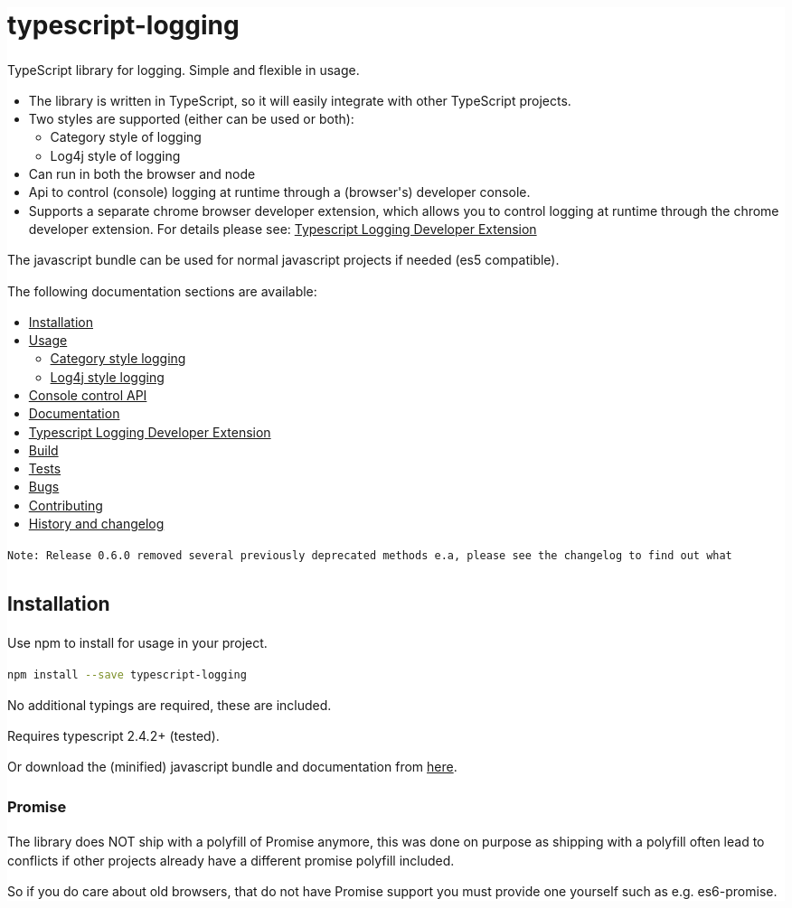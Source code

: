 # typescript-logging

TypeScript library for logging. Simple and flexible in usage.

* The library is written in TypeScript, so it will easily integrate with other TypeScript projects.
* Two styles are supported (either can be used or both):
  * Category style of logging
  * Log4j style of logging
* Can run in both the browser and node
* Api to control (console) logging at runtime through a (browser's) developer console.
* Supports a separate chrome browser developer extension, which allows you to control logging at runtime through the chrome developer extension. For details please see: [Typescript Logging Developer Extension](#typescript-logging-developer-extension)

The javascript bundle can be used for normal javascript projects if needed (es5 compatible).

The following documentation sections are available:
* [Installation](#installation)
* [Usage](#usage)
  * [Category style logging](#category-style-logging)
  * [Log4j style logging](#log4j-style-logging)
* [Console control API](#console-control-api)
* [Documentation](#documentation)
* [Typescript Logging Developer Extension](#typescript-logging-developer-extension)
* [Build](#build)
* [Tests](#tests)
* [Bugs](#bugs)
* [Contributing](#contributing)
* [History and changelog](#history-and-changelog)

`Note: Release 0.6.0 removed several previously deprecated methods e.a, please see the changelog to find out what`

## Installation

Use npm to install for usage in your project.

```bash
npm install --save typescript-logging
```
No additional typings are required, these are included.

Requires typescript 2.4.2+ (tested).

Or download the (minified) javascript bundle and documentation from [here](https://github.com/mreuvers/typescript-logging/tree/master/downloads/bundle/latest).

### Promise

The library does NOT ship with a polyfill of Promise anymore, this was done on purpose as shipping with a polyfill
often lead to conflicts if other projects already have a different promise polyfill included.

So if you do care about old browsers, that do not have Promise support you must provide one yourself such as e.g. es6-promise.
